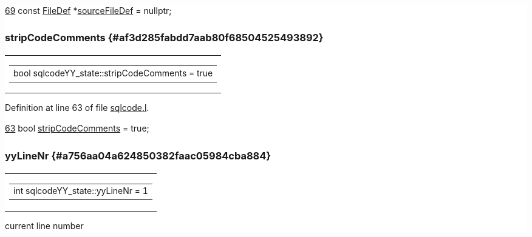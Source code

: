 <div class="doxyProgramListing">

<div class="doxyCodeLine"><span class="doxyLineNumber"><a href="#aa55944f06efadab77b47b64ccbb0dac9">69</a></span><span class="doxyLineContent"><span class="doxyHighlight">     </span><span class="doxyHighlightKeyword">const</span><span class="doxyHighlight"> <a href="/web-doxygen/docs/api/classes/filedef">FileDef</a>    *<a href="#aa55944f06efadab77b47b64ccbb0dac9">sourceFileDef</a> = </span><span class="doxyHighlightKeyword">nullptr</span><span class="doxyHighlight">;</span></span></div>

</div>

</div>
</div>

### stripCodeComments {#af3d285fabdd7aab80f68504525493892}

<div class="doxyMemberItem">
<div class="doxyMemberProto">
<table class="doxyMemberLabels">
<tr class="doxyMemberLabels">
<td class="doxyMemberLabelsLeft">
<table class="doxyMemberName">
<tr>
<td class="doxyMemberName">bool sqlcodeYY_state::stripCodeComments = true</td>
</tr>
</table>
</td>
</tr>
</table>
</div>
<div class="doxyMemberDoc">


<p>Definition at line 63 of file <a href="/web-doxygen/docs/api/files/src/sqlcode-l">sqlcode.l</a>.</p>

<div class="doxyProgramListing">

<div class="doxyCodeLine"><span class="doxyLineNumber"><a href="#af3d285fabdd7aab80f68504525493892">63</a></span><span class="doxyLineContent"><span class="doxyHighlight">     </span><span class="doxyHighlightKeywordType">bool</span><span class="doxyHighlight">          <a href="#af3d285fabdd7aab80f68504525493892">stripCodeComments</a> = </span><span class="doxyHighlightKeyword">true</span><span class="doxyHighlight">;</span></span></div>

</div>

</div>
</div>

### yyLineNr {#a756aa04a624850382faac05984cba884}

<div class="doxyMemberItem">
<div class="doxyMemberProto">
<table class="doxyMemberLabels">
<tr class="doxyMemberLabels">
<td class="doxyMemberLabelsLeft">
<table class="doxyMemberName">
<tr>
<td class="doxyMemberName">int sqlcodeYY_state::yyLineNr = 1</td>
</tr>
</table>
</td>
</tr>
</table>
</div>
<div class="doxyMemberDoc">
<p>current line number</p>
